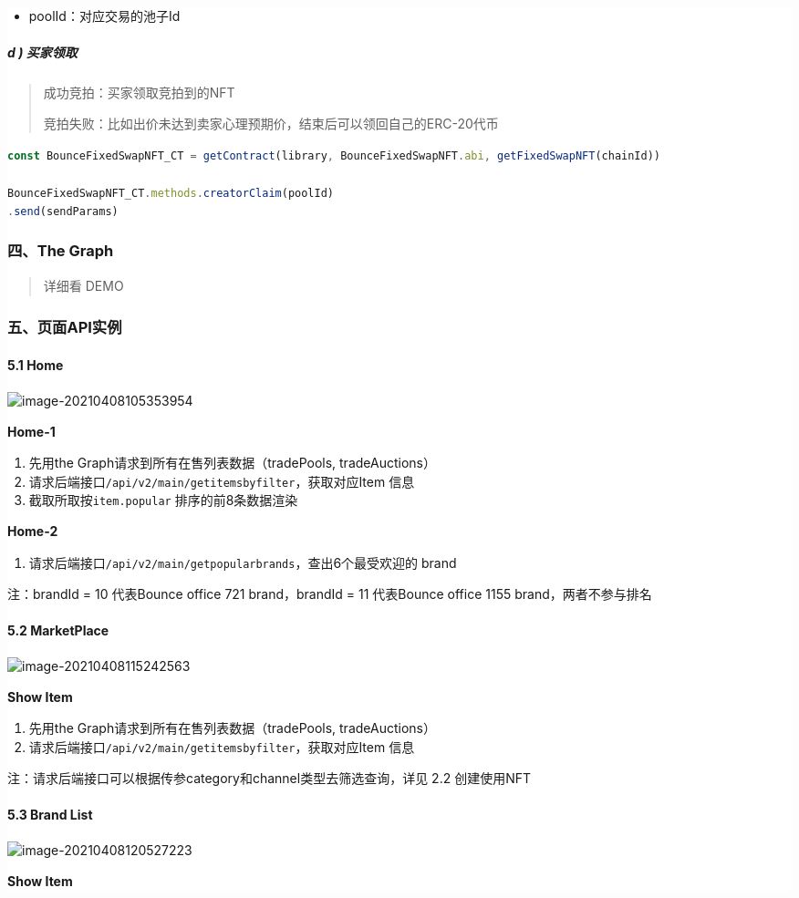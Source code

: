 - poolId：对应交易的池子Id

##### d ) 买家领取

> 成功竞拍：买家领取竞拍到的NFT
>
> 竞拍失败：比如出价未达到卖家心理预期价，结束后可以领回自己的ERC-20代币

```jsx
const BounceFixedSwapNFT_CT = getContract(library, BounceFixedSwapNFT.abi, getFixedSwapNFT(chainId))

BounceFixedSwapNFT_CT.methods.creatorClaim(poolId)
.send(sendParams)
```



### 四、The Graph

> 详细看 DEMO



### 五、页面API实例

#### 5.1 Home

![image-20210408105353954](http://oss.yitian2019.cn/img/image-20210408105353954.png)

**Home-1**

1. 先用the Graph请求到所有在售列表数据（tradePools, tradeAuctions）
2. 请求后端接口`/api/v2/main/getitemsbyfilter`，获取对应Item 信息
3. 截取所取按`item.popular`  排序的前8条数据渲染

**Home-2**

1. 请求后端接口`/api/v2/main/getpopularbrands`，查出6个最受欢迎的 brand

注：brandId = 10 代表Bounce office 721 brand，brandId = 11  代表Bounce office 1155 brand，两者不参与排名

#### 5.2 MarketPlace

![image-20210408115242563](http://oss.yitian2019.cn/img/image-20210408115242563.png)

**Show Item**

1. 先用the Graph请求到所有在售列表数据（tradePools, tradeAuctions）
2. 请求后端接口`/api/v2/main/getitemsbyfilter`，获取对应Item 信息

注：请求后端接口可以根据传参category和channel类型去筛选查询，详见 2.2 创建使用NFT

#### 5.3 Brand List

![image-20210408120527223](http://oss.yitian2019.cn/img/image-20210408120527223.png)

**Show Item**
